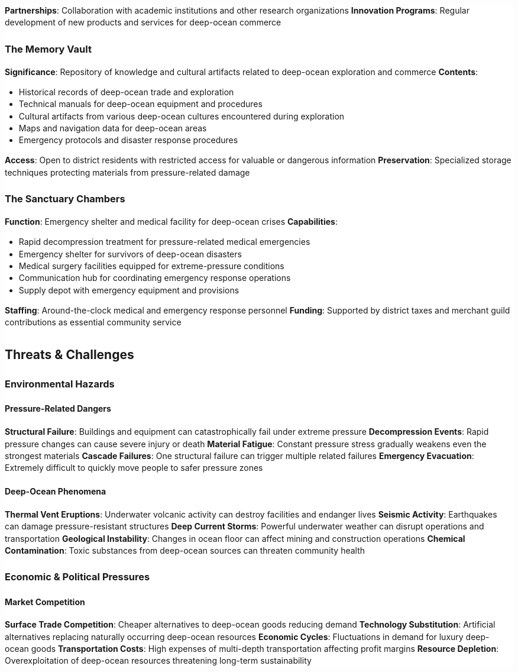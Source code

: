 **Partnerships**: Collaboration with academic institutions and other research organizations
**Innovation Programs**: Regular development of new products and services for deep-ocean commerce

### The Memory Vault
**Significance**: Repository of knowledge and cultural artifacts related to deep-ocean exploration and commerce
**Contents**:
- Historical records of deep-ocean trade and exploration
- Technical manuals for deep-ocean equipment and procedures
- Cultural artifacts from various deep-ocean cultures encountered during exploration
- Maps and navigation data for deep-ocean areas
- Emergency protocols and disaster response procedures

**Access**: Open to district residents with restricted access for valuable or dangerous information
**Preservation**: Specialized storage techniques protecting materials from pressure-related damage

### The Sanctuary Chambers
**Function**: Emergency shelter and medical facility for deep-ocean crises
**Capabilities**:
- Rapid decompression treatment for pressure-related medical emergencies
- Emergency shelter for survivors of deep-ocean disasters
- Medical surgery facilities equipped for extreme-pressure conditions
- Communication hub for coordinating emergency response operations
- Supply depot with emergency equipment and provisions

**Staffing**: Around-the-clock medical and emergency response personnel
**Funding**: Supported by district taxes and merchant guild contributions as essential community service

## Threats & Challenges

### Environmental Hazards

#### Pressure-Related Dangers
**Structural Failure**: Buildings and equipment can catastrophically fail under extreme pressure
**Decompression Events**: Rapid pressure changes can cause severe injury or death
**Material Fatigue**: Constant pressure stress gradually weakens even the strongest materials
**Cascade Failures**: One structural failure can trigger multiple related failures
**Emergency Evacuation**: Extremely difficult to quickly move people to safer pressure zones

#### Deep-Ocean Phenomena
**Thermal Vent Eruptions**: Underwater volcanic activity can destroy facilities and endanger lives
**Seismic Activity**: Earthquakes can damage pressure-resistant structures
**Deep Current Storms**: Powerful underwater weather can disrupt operations and transportation
**Geological Instability**: Changes in ocean floor can affect mining and construction operations
**Chemical Contamination**: Toxic substances from deep-ocean sources can threaten community health

### Economic & Political Pressures

#### Market Competition
**Surface Trade Competition**: Cheaper alternatives to deep-ocean goods reducing demand
**Technology Substitution**: Artificial alternatives replacing naturally occurring deep-ocean resources
**Economic Cycles**: Fluctuations in demand for luxury deep-ocean goods
**Transportation Costs**: High expenses of multi-depth transportation affecting profit margins
**Resource Depletion**: Overexploitation of deep-ocean resources threatening long-term sustainability
